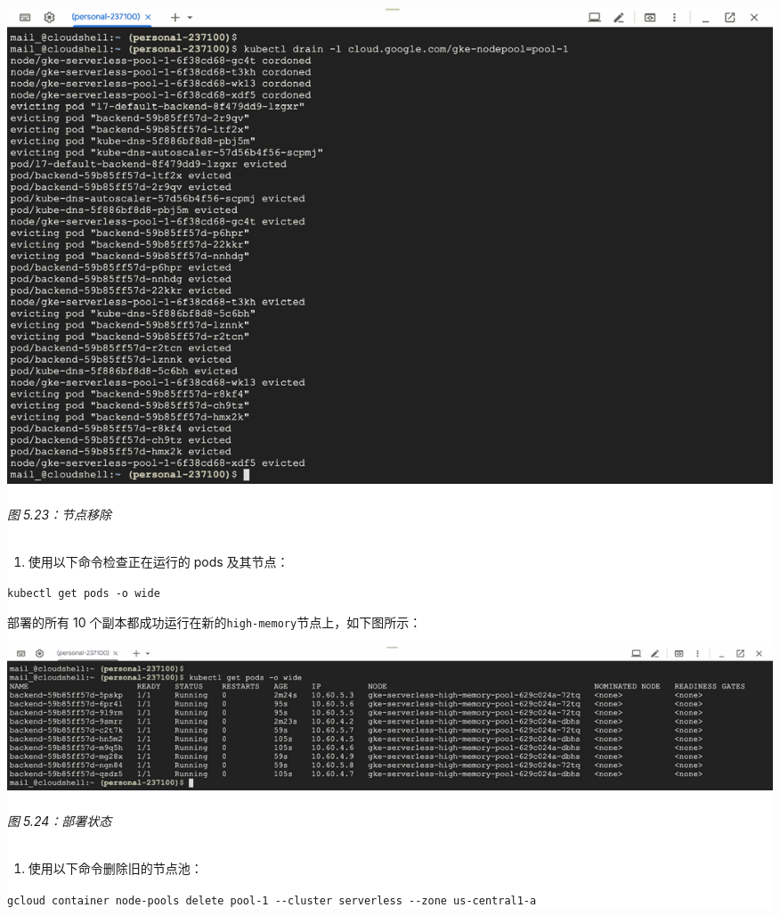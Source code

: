 ![图 5.23：节点移除](img/C12607_05_23.jpg)

###### 图 5.23：节点移除

1.  使用以下命令检查正在运行的 pods 及其节点：

```
kubectl get pods -o wide
```

部署的所有 10 个副本都成功运行在新的`high-memory`节点上，如下图所示：

![图 5.24：部署状态](img/C12607_05_24.jpg)

###### 图 5.24：部署状态

1.  使用以下命令删除旧的节点池：

```
gcloud container node-pools delete pool-1 --cluster serverless --zone us-central1-a 
```
